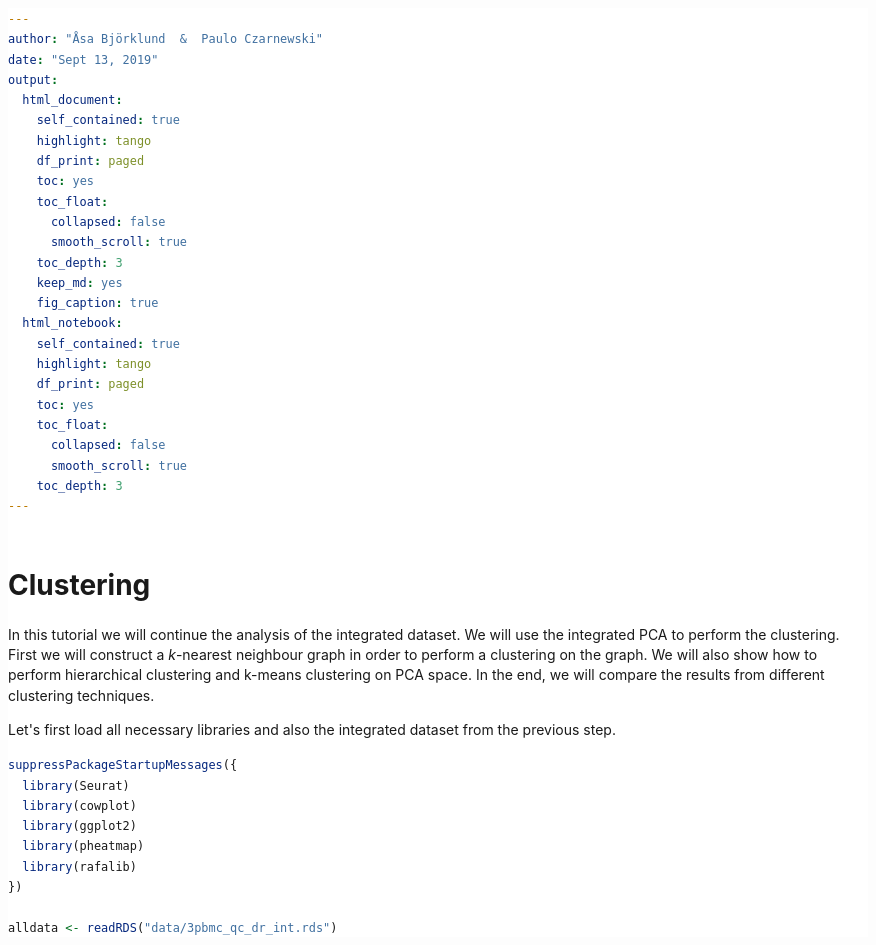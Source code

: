 ```yaml
---
author: "Åsa Björklund  &  Paulo Czarnewski"
date: "Sept 13, 2019"
output:
  html_document:
    self_contained: true
    highlight: tango
    df_print: paged
    toc: yes
    toc_float:
      collapsed: false
      smooth_scroll: true
    toc_depth: 3
    keep_md: yes
    fig_caption: true
  html_notebook:
    self_contained: true
    highlight: tango
    df_print: paged
    toc: yes
    toc_float:
      collapsed: false
      smooth_scroll: true
    toc_depth: 3
---
```



<style>
h1, .h1, h2, .h2, h3, .h3, h4, .h4 { margin-top: 50px }
p.caption {font-size: 0.9em;font-style: italic;color: grey;margin-right: 10%;margin-left: 10%;text-align: justify}
</style>

# Clustering


In this tutorial we will continue the analysis of the integrated dataset. We will use the integrated PCA to perform the clustering. First we will construct a $k$-nearest neighbour graph in order to perform a clustering on the graph. We will also show how to perform hierarchical clustering and k-means clustering on PCA space. In the end, we will compare the results from different clustering techniques.

Let's first load all necessary libraries and also the integrated dataset from the previous step.


```r
suppressPackageStartupMessages({
  library(Seurat)
  library(cowplot)
  library(ggplot2)
  library(pheatmap)
  library(rafalib)
})

alldata <- readRDS("data/3pbmc_qc_dr_int.rds")
```

